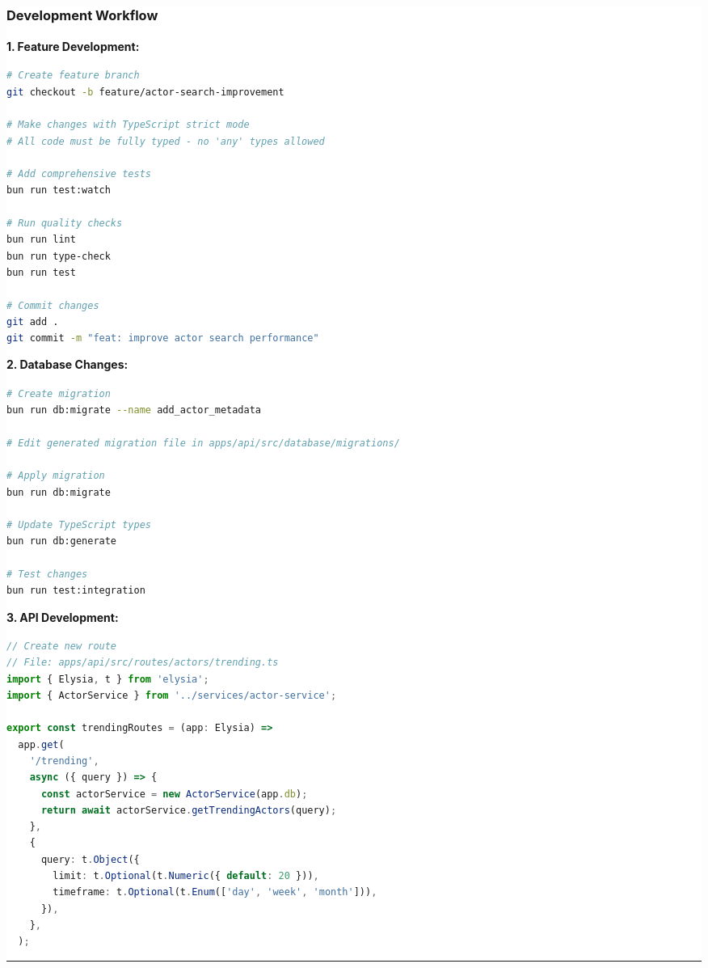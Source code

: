 ### Development Workflow

**1. Feature Development:**

```bash
# Create feature branch
git checkout -b feature/actor-search-improvement

# Make changes with TypeScript strict mode
# All code must be fully typed - no 'any' types allowed

# Add comprehensive tests
bun run test:watch

# Run quality checks
bun run lint
bun run type-check
bun run test

# Commit changes
git add .
git commit -m "feat: improve actor search performance"
```

**2. Database Changes:**

```bash
# Create migration
bun run db:migrate --name add_actor_metadata

# Edit generated migration file in apps/api/src/database/migrations/

# Apply migration
bun run db:migrate

# Update TypeScript types
bun run db:generate

# Test changes
bun run test:integration
```

**3. API Development:**

```typescript
// Create new route
// File: apps/api/src/routes/actors/trending.ts
import { Elysia, t } from 'elysia';
import { ActorService } from '../services/actor-service';

export const trendingRoutes = (app: Elysia) =>
  app.get(
    '/trending',
    async ({ query }) => {
      const actorService = new ActorService(app.db);
      return await actorService.getTrendingActors(query);
    },
    {
      query: t.Object({
        limit: t.Optional(t.Numeric({ default: 20 })),
        timeframe: t.Optional(t.Enum(['day', 'week', 'month'])),
      }),
    },
  );
```

---